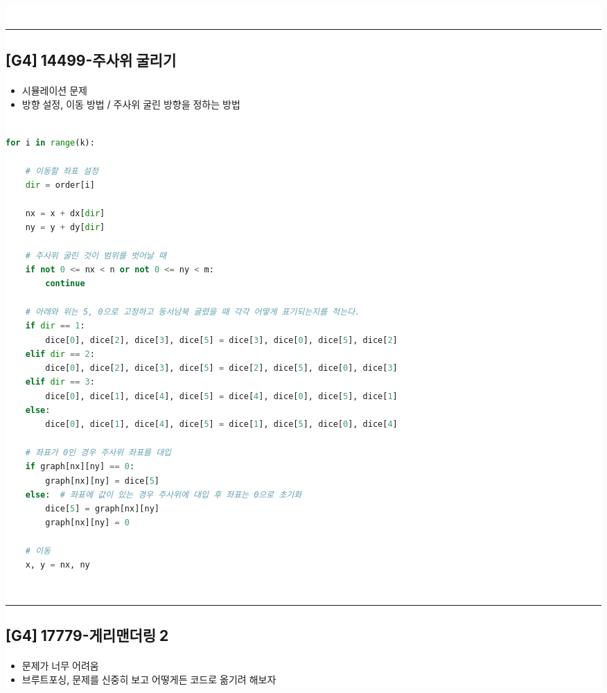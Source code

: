 <br >

- - -

## [G4] 14499-주사위 굴리기

- 시뮬레이션 문제
- 방향 설정, 이동 방법 / 주사위 굴린 방향을 정하는 방법

```python

for i in range(k):

    # 이동할 좌표 설정
    dir = order[i]

    nx = x + dx[dir]
    ny = y + dy[dir]

    # 주사위 굴린 것이 범위를 벗어날 때
    if not 0 <= nx < n or not 0 <= ny < m:
        continue

    # 아래와 위는 5, 0으로 고정하고 동서남북 굴렸을 때 각각 어떻게 표기되는지를 적는다.
    if dir == 1:
        dice[0], dice[2], dice[3], dice[5] = dice[3], dice[0], dice[5], dice[2]
    elif dir == 2:
        dice[0], dice[2], dice[3], dice[5] = dice[2], dice[5], dice[0], dice[3]
    elif dir == 3:
        dice[0], dice[1], dice[4], dice[5] = dice[4], dice[0], dice[5], dice[1]
    else:
        dice[0], dice[1], dice[4], dice[5] = dice[1], dice[5], dice[0], dice[4]

    # 좌표가 0인 경우 주사위 좌표를 대입
    if graph[nx][ny] == 0:
        graph[nx][ny] = dice[5]
    else:  # 좌표에 값이 있는 경우 주사위에 대입 후 좌표는 0으로 초기화
        dice[5] = graph[nx][ny]
        graph[nx][ny] = 0

    # 이동
    x, y = nx, ny

```

<br >

- - -

## [G4] 17779-게리맨더링 2

- 문제가 너무 어려움
- 브루트포싱, 문제를 신중히 보고 어떻게든 코드로 옮기려 해보자
